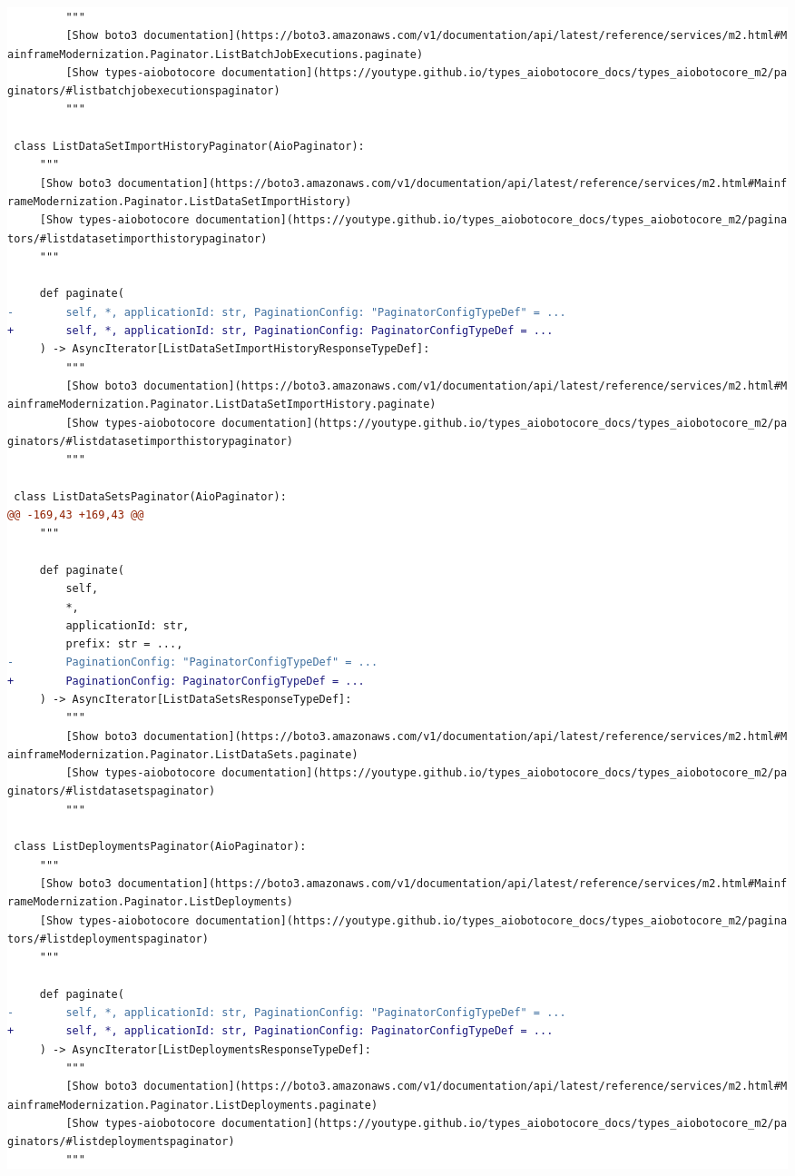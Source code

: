 ```diff
         """
         [Show boto3 documentation](https://boto3.amazonaws.com/v1/documentation/api/latest/reference/services/m2.html#MainframeModernization.Paginator.ListBatchJobExecutions.paginate)
         [Show types-aiobotocore documentation](https://youtype.github.io/types_aiobotocore_docs/types_aiobotocore_m2/paginators/#listbatchjobexecutionspaginator)
         """
 
 class ListDataSetImportHistoryPaginator(AioPaginator):
     """
     [Show boto3 documentation](https://boto3.amazonaws.com/v1/documentation/api/latest/reference/services/m2.html#MainframeModernization.Paginator.ListDataSetImportHistory)
     [Show types-aiobotocore documentation](https://youtype.github.io/types_aiobotocore_docs/types_aiobotocore_m2/paginators/#listdatasetimporthistorypaginator)
     """
 
     def paginate(
-        self, *, applicationId: str, PaginationConfig: "PaginatorConfigTypeDef" = ...
+        self, *, applicationId: str, PaginationConfig: PaginatorConfigTypeDef = ...
     ) -> AsyncIterator[ListDataSetImportHistoryResponseTypeDef]:
         """
         [Show boto3 documentation](https://boto3.amazonaws.com/v1/documentation/api/latest/reference/services/m2.html#MainframeModernization.Paginator.ListDataSetImportHistory.paginate)
         [Show types-aiobotocore documentation](https://youtype.github.io/types_aiobotocore_docs/types_aiobotocore_m2/paginators/#listdatasetimporthistorypaginator)
         """
 
 class ListDataSetsPaginator(AioPaginator):
@@ -169,43 +169,43 @@
     """
 
     def paginate(
         self,
         *,
         applicationId: str,
         prefix: str = ...,
-        PaginationConfig: "PaginatorConfigTypeDef" = ...
+        PaginationConfig: PaginatorConfigTypeDef = ...
     ) -> AsyncIterator[ListDataSetsResponseTypeDef]:
         """
         [Show boto3 documentation](https://boto3.amazonaws.com/v1/documentation/api/latest/reference/services/m2.html#MainframeModernization.Paginator.ListDataSets.paginate)
         [Show types-aiobotocore documentation](https://youtype.github.io/types_aiobotocore_docs/types_aiobotocore_m2/paginators/#listdatasetspaginator)
         """
 
 class ListDeploymentsPaginator(AioPaginator):
     """
     [Show boto3 documentation](https://boto3.amazonaws.com/v1/documentation/api/latest/reference/services/m2.html#MainframeModernization.Paginator.ListDeployments)
     [Show types-aiobotocore documentation](https://youtype.github.io/types_aiobotocore_docs/types_aiobotocore_m2/paginators/#listdeploymentspaginator)
     """
 
     def paginate(
-        self, *, applicationId: str, PaginationConfig: "PaginatorConfigTypeDef" = ...
+        self, *, applicationId: str, PaginationConfig: PaginatorConfigTypeDef = ...
     ) -> AsyncIterator[ListDeploymentsResponseTypeDef]:
         """
         [Show boto3 documentation](https://boto3.amazonaws.com/v1/documentation/api/latest/reference/services/m2.html#MainframeModernization.Paginator.ListDeployments.paginate)
         [Show types-aiobotocore documentation](https://youtype.github.io/types_aiobotocore_docs/types_aiobotocore_m2/paginators/#listdeploymentspaginator)
         """
```